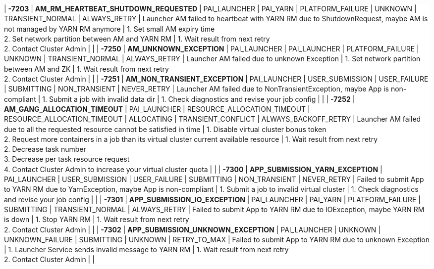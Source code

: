 | **-7203** | **AM_RM_HEARTBEAT_SHUTDOWN_REQUESTED**         | PAI_LAUNCHER   | PAI_YARN                      | PLATFORM_FAILURE              | UNKNOWN    | TRANSIENT_NORMAL   | ALWAYS_RETRY           | Launcher AM failed to heartbeat with YARN RM due to ShutdownRequest, maybe AM is not managed by YARN RM anymore                                      | 1. Set small AM expiry time  
2. Set network partition between AM and YARN RM                                                                                                                                                                   | 1. Wait result from next retry  
2. Contact Cluster Admin                                                                                                                                                                                 |         |
| **-7250** | **AM_UNKNOWN_EXCEPTION**                         | PAI_LAUNCHER   | PAI_LAUNCHER                  | PLATFORM_FAILURE              | UNKNOWN    | TRANSIENT_NORMAL   | ALWAYS_RETRY           | Launcher AM failed due to unknown Exception                                                                                                          | 1. Set network partition between AM and ZK                                                                                                                                                                                                      | 1. Wait result from next retry  
2. Contact Cluster Admin                                                                                                                                                                                 |         |
| **-7251** | **AM_NON_TRANSIENT_EXCEPTION**                   | PAI_LAUNCHER   | USER_SUBMISSION               | USER_FAILURE                  | SUBMITTING | NON_TRANSIENT      | NEVER_RETRY            | Launcher AM failed due to NonTransientException, maybe App is non-compliant                                                                          | 1. Submit a job with invalid data dir                                                                                                                                                                                                           | 1. Check diagnostics and revise your job config                                                                                                                                                                                           |         |
| **-7252** | **AM_GANG_ALLOCATION_TIMEOUT**                   | PAI_LAUNCHER   | RESOURCE_ALLOCATION_TIMEOUT | RESOURCE_ALLOCATION_TIMEOUT | ALLOCATING | TRANSIENT_CONFLICT | ALWAYS_BACKOFF_RETRY | Launcher AM failed due to all the requested resource cannot be satisfied in time                                                                     | 1. Disable virtual cluster bonus token  
2. Request more containers in a job than its virtual cluster current available resource                                                                                                                | 1. Wait result from next retry  
2. Decrease task number  
3. Decrease per task resource request  
4. Contact Cluster Admin to increase your virtual cluster quota                                                                        |         |
| **-7300** | **APP_SUBMISSION_YARN_EXCEPTION**                | PAI_LAUNCHER   | USER_SUBMISSION               | USER_FAILURE                  | SUBMITTING | NON_TRANSIENT      | NEVER_RETRY            | Failed to submit App to YARN RM due to YarnException, maybe App is non-compliant                                                                     | 1. Submit a job to invalid virtual cluster                                                                                                                                                                                                      | 1. Check diagnostics and revise your job config                                                                                                                                                                                           |         |
| **-7301** | **APP_SUBMISSION_IO_EXCEPTION**                  | PAI_LAUNCHER   | PAI_YARN                      | PLATFORM_FAILURE              | SUBMITTING | TRANSIENT_NORMAL   | ALWAYS_RETRY           | Failed to submit App to YARN RM due to IOException, maybe YARN RM is down                                                                            | 1. Stop YARN RM                                                                                                                                                                                                                                 | 1. Wait result from next retry  
2. Contact Cluster Admin                                                                                                                                                                                 |         |
| **-7302** | **APP_SUBMISSION_UNKNOWN_EXCEPTION**             | PAI_LAUNCHER   | UNKNOWN                       | UNKNOWN_FAILURE               | SUBMITTING | UNKNOWN            | RETRY_TO_MAX         | Failed to submit App to YARN RM due to unknown Exception                                                                                             | 1. Launcher Service sends invalid message to YARN RM                                                                                                                                                                                            | 1. Wait result from next retry  
2. Contact Cluster Admin                                                                                                                                                                                 |         |